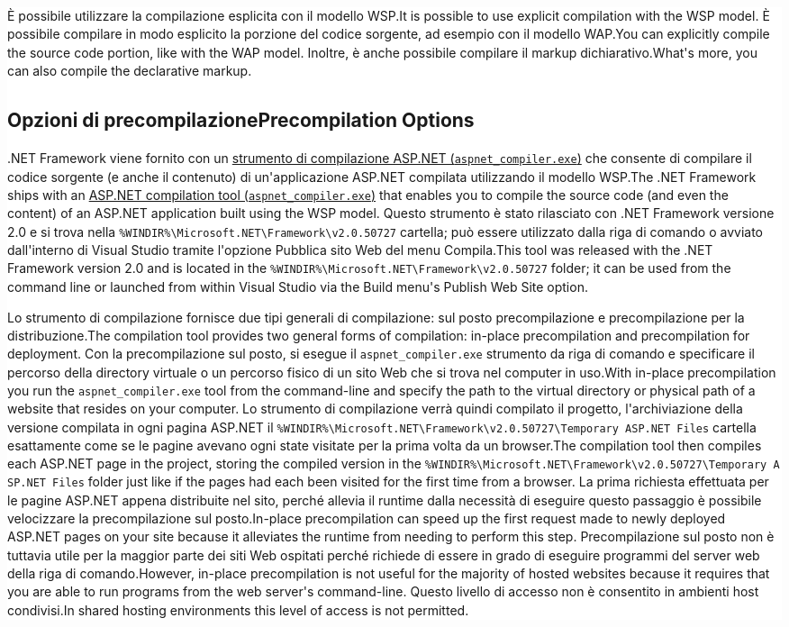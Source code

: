 <span data-ttu-id="74b5f-154">È possibile utilizzare la compilazione esplicita con il modello WSP.</span><span class="sxs-lookup"><span data-stu-id="74b5f-154">It is possible to use explicit compilation with the WSP model.</span></span> <span data-ttu-id="74b5f-155">È possibile compilare in modo esplicito la porzione del codice sorgente, ad esempio con il modello WAP.</span><span class="sxs-lookup"><span data-stu-id="74b5f-155">You can explicitly compile the source code portion, like with the WAP model.</span></span> <span data-ttu-id="74b5f-156">Inoltre, è anche possibile compilare il markup dichiarativo.</span><span class="sxs-lookup"><span data-stu-id="74b5f-156">What's more, you can also compile the declarative markup.</span></span>

## <a name="precompilation-options"></a><span data-ttu-id="74b5f-157">Opzioni di precompilazione</span><span class="sxs-lookup"><span data-stu-id="74b5f-157">Precompilation Options</span></span>

<span data-ttu-id="74b5f-158">.NET Framework viene fornito con un [strumento di compilazione ASP.NET (`aspnet_compiler.exe`)](https://msdn.microsoft.com/library/ms229863.aspx) che consente di compilare il codice sorgente (e anche il contenuto) di un'applicazione ASP.NET compilata utilizzando il modello WSP.</span><span class="sxs-lookup"><span data-stu-id="74b5f-158">The .NET Framework ships with an [ASP.NET compilation tool (`aspnet_compiler.exe`)](https://msdn.microsoft.com/library/ms229863.aspx) that enables you to compile the source code (and even the content) of an ASP.NET application built using the WSP model.</span></span> <span data-ttu-id="74b5f-159">Questo strumento è stato rilasciato con .NET Framework versione 2.0 e si trova nella `%WINDIR%\Microsoft.NET\Framework\v2.0.50727` cartella; può essere utilizzato dalla riga di comando o avviato dall'interno di Visual Studio tramite l'opzione Pubblica sito Web del menu Compila.</span><span class="sxs-lookup"><span data-stu-id="74b5f-159">This tool was released with the .NET Framework version 2.0 and is located in the `%WINDIR%\Microsoft.NET\Framework\v2.0.50727` folder; it can be used from the command line or launched from within Visual Studio via the Build menu's Publish Web Site option.</span></span>

<span data-ttu-id="74b5f-160">Lo strumento di compilazione fornisce due tipi generali di compilazione: sul posto precompilazione e precompilazione per la distribuzione.</span><span class="sxs-lookup"><span data-stu-id="74b5f-160">The compilation tool provides two general forms of compilation: in-place precompilation and precompilation for deployment.</span></span> <span data-ttu-id="74b5f-161">Con la precompilazione sul posto, si esegue il `aspnet_compiler.exe` strumento da riga di comando e specificare il percorso della directory virtuale o un percorso fisico di un sito Web che si trova nel computer in uso.</span><span class="sxs-lookup"><span data-stu-id="74b5f-161">With in-place precompilation you run the `aspnet_compiler.exe` tool from the command-line and specify the path to the virtual directory or physical path of a website that resides on your computer.</span></span> <span data-ttu-id="74b5f-162">Lo strumento di compilazione verrà quindi compilato il progetto, l'archiviazione della versione compilata in ogni pagina ASP.NET il `%WINDIR%\Microsoft.NET\Framework\v2.0.50727\Temporary ASP.NET Files` cartella esattamente come se le pagine avevano ogni state visitate per la prima volta da un browser.</span><span class="sxs-lookup"><span data-stu-id="74b5f-162">The compilation tool then compiles each ASP.NET page in the project, storing the compiled version in the `%WINDIR%\Microsoft.NET\Framework\v2.0.50727\Temporary ASP.NET Files` folder just like if the pages had each been visited for the first time from a browser.</span></span> <span data-ttu-id="74b5f-163">La prima richiesta effettuata per le pagine ASP.NET appena distribuite nel sito, perché allevia il runtime dalla necessità di eseguire questo passaggio è possibile velocizzare la precompilazione sul posto.</span><span class="sxs-lookup"><span data-stu-id="74b5f-163">In-place precompilation can speed up the first request made to newly deployed ASP.NET pages on your site because it alleviates the runtime from needing to perform this step.</span></span> <span data-ttu-id="74b5f-164">Precompilazione sul posto non è tuttavia utile per la maggior parte dei siti Web ospitati perché richiede di essere in grado di eseguire programmi del server web della riga di comando.</span><span class="sxs-lookup"><span data-stu-id="74b5f-164">However, in-place precompilation is not useful for the majority of hosted websites because it requires that you are able to run programs from the web server's command-line.</span></span> <span data-ttu-id="74b5f-165">Questo livello di accesso non è consentito in ambienti host condivisi.</span><span class="sxs-lookup"><span data-stu-id="74b5f-165">In shared hosting environments this level of access is not permitted.</span></span>
